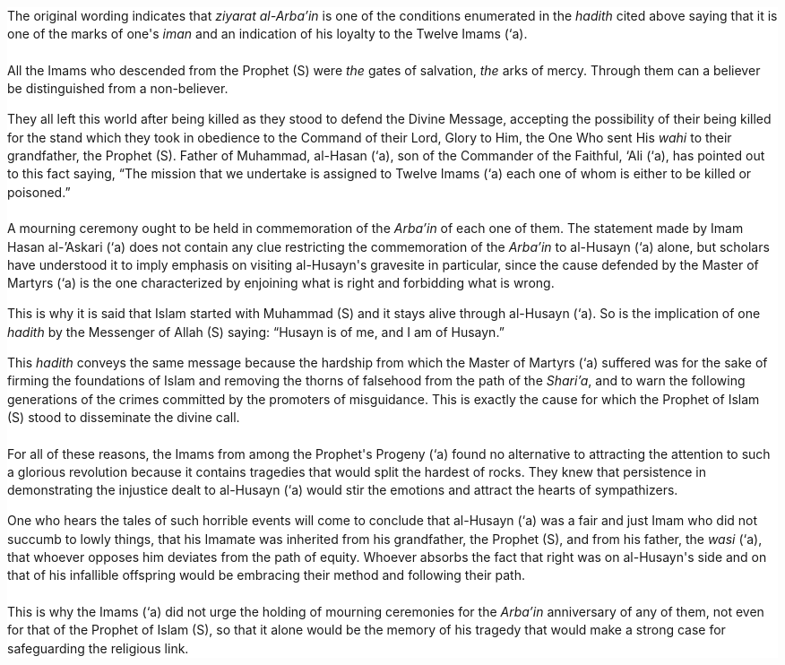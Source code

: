 The original wording indicates that *ziyarat al-Arba’in* is one of the
conditions enumerated in the *hadith* cited above saying that it is one
of the marks of one's *iman* and an indication of his loyalty to the
Twelve Imams (‘a).  
    
 All the Imams who descended from the Prophet (S) were *the* gates of
salvation, *the* arks of mercy. Through them can a believer be
distinguished from a non-believer.

They all left this world after being killed as they stood to defend the
Divine Message, accepting the possibility of their being killed for the
stand which they took in obedience to the Command of their Lord, Glory
to Him, the One Who sent His *wahi* to their grandfather, the Prophet
(S). Father of Muhammad, al-Hasan (‘a), son of the Commander of the
Faithful, ‘Ali (‘a), has pointed out to this fact saying, “The mission
that we undertake is assigned to Twelve Imams (‘a) each one of whom is
either to be killed or poisoned.”  
    
 A mourning ceremony ought to be held in commemoration of the *Arba’in*
of each one of them. The statement made by Imam Hasan al-’Askari (‘a)
does not contain any clue restricting the commemoration of the *Arba’in*
to al-Husayn (‘a) alone, but scholars have understood it to imply
emphasis on visiting al-Husayn's gravesite in particular, since the
cause defended by the Master of Martyrs (‘a) is the one characterized by
enjoining what is right and forbidding what is wrong.

This is why it is said that Islam started with Muhammad (S) and it stays
alive through al-Husayn (‘a). So is the implication of one *hadith* by
the Messenger of Allah (S) saying: “Husayn is of me, and I am of
Husayn.”

This *hadith* conveys the same message because the hardship from which
the Master of Martyrs (‘a) suffered was for the sake of firming the
foundations of Islam and removing the thorns of falsehood from the path
of the *Shari’a*, and to warn the following generations of the crimes
committed by the promoters of misguidance. This is exactly the cause for
which the Prophet of Islam (S) stood to disseminate the divine call.  
    
 For all of these reasons, the Imams from among the Prophet's Progeny
(‘a) found no alternative to attracting the attention to such a glorious
revolution because it contains tragedies that would split the hardest of
rocks. They knew that persistence in demonstrating the injustice dealt
to al-Husayn (‘a) would stir the emotions and attract the hearts of
sympathizers.

One who hears the tales of such horrible events will come to conclude
that al-Husayn (‘a) was a fair and just Imam who did not succumb to
lowly things, that his Imamate was inherited from his grandfather, the
Prophet (S), and from his father, the *wasi* (‘a), that whoever opposes
him deviates from the path of equity. Whoever absorbs the fact that
right was on al-Husayn's side and on that of his infallible offspring
would be embracing their method and following their path.  
    
 This is why the Imams (‘a) did not urge the holding of mourning
ceremonies for the *Arba’in* anniversary of any of them, not even for
that of the Prophet of Islam (S), so that it alone would be the memory
of his tragedy that would make a strong case for safeguarding the
religious link.
